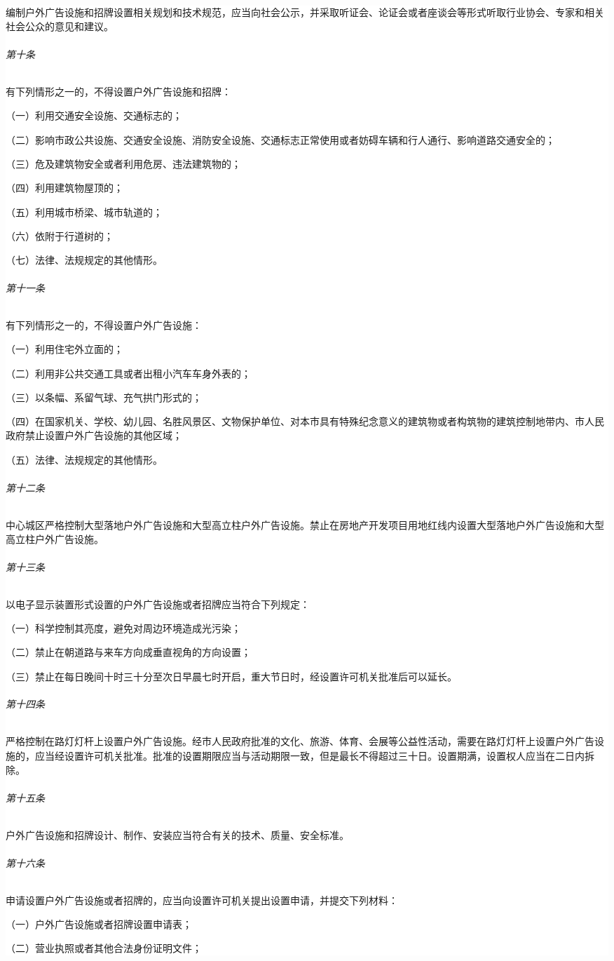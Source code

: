 编制户外广告设施和招牌设置相关规划和技术规范，应当向社会公示，并采取听证会、论证会或者座谈会等形式听取行业协会、专家和相关社会公众的意见和建议。

###### 第十条

有下列情形之一的，不得设置户外广告设施和招牌：

（一）利用交通安全设施、交通标志的；

（二）影响市政公共设施、交通安全设施、消防安全设施、交通标志正常使用或者妨碍车辆和行人通行、影响道路交通安全的；

（三）危及建筑物安全或者利用危房、违法建筑物的；

（四）利用建筑物屋顶的；

（五）利用城市桥梁、城市轨道的；

（六）依附于行道树的；

（七）法律、法规规定的其他情形。

###### 第十一条

有下列情形之一的，不得设置户外广告设施：

（一）利用住宅外立面的；

（二）利用非公共交通工具或者出租小汽车车身外表的；

（三）以条幅、系留气球、充气拱门形式的；

（四）在国家机关、学校、幼儿园、名胜风景区、文物保护单位、对本市具有特殊纪念意义的建筑物或者构筑物的建筑控制地带内、市人民政府禁止设置户外广告设施的其他区域；

（五）法律、法规规定的其他情形。

###### 第十二条

中心城区严格控制大型落地户外广告设施和大型高立柱户外广告设施。禁止在房地产开发项目用地红线内设置大型落地户外广告设施和大型高立柱户外广告设施。

###### 第十三条

以电子显示装置形式设置的户外广告设施或者招牌应当符合下列规定：

（一）科学控制其亮度，避免对周边环境造成光污染；

（二）禁止在朝道路与来车方向成垂直视角的方向设置；

（三）禁止在每日晚间十时三十分至次日早晨七时开启，重大节日时，经设置许可机关批准后可以延长。

###### 第十四条

严格控制在路灯灯杆上设置户外广告设施。经市人民政府批准的文化、旅游、体育、会展等公益性活动，需要在路灯灯杆上设置户外广告设施的，应当经设置许可机关批准。批准的设置期限应当与活动期限一致，但是最长不得超过三十日。设置期满，设置权人应当在二日内拆除。

###### 第十五条

户外广告设施和招牌设计、制作、安装应当符合有关的技术、质量、安全标准。

###### 第十六条

申请设置户外广告设施或者招牌的，应当向设置许可机关提出设置申请，并提交下列材料：

（一）户外广告设施或者招牌设置申请表；

（二）营业执照或者其他合法身份证明文件；
